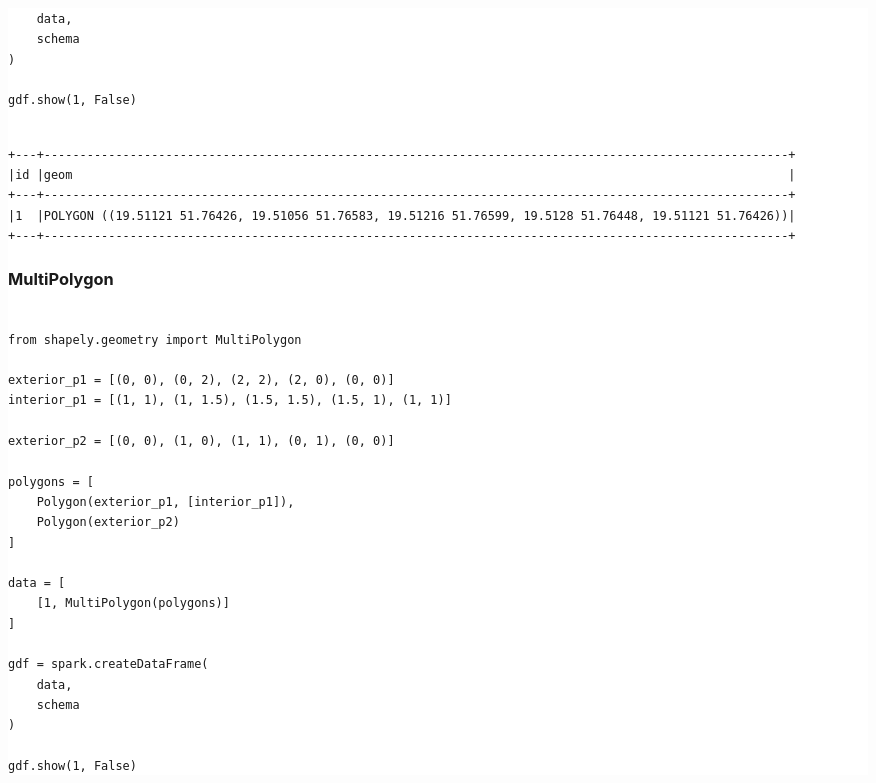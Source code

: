 ```python3
    data,
    schema
)

gdf.show(1, False)

```


```

+---+--------------------------------------------------------------------------------------------------------+
|id |geom                                                                                                    |
+---+--------------------------------------------------------------------------------------------------------+
|1  |POLYGON ((19.51121 51.76426, 19.51056 51.76583, 19.51216 51.76599, 19.5128 51.76448, 19.51121 51.76426))|
+---+--------------------------------------------------------------------------------------------------------+

```

### MultiPolygon

```python3

from shapely.geometry import MultiPolygon

exterior_p1 = [(0, 0), (0, 2), (2, 2), (2, 0), (0, 0)]
interior_p1 = [(1, 1), (1, 1.5), (1.5, 1.5), (1.5, 1), (1, 1)]

exterior_p2 = [(0, 0), (1, 0), (1, 1), (0, 1), (0, 0)]

polygons = [
    Polygon(exterior_p1, [interior_p1]),
    Polygon(exterior_p2)
]

data = [
    [1, MultiPolygon(polygons)]
]

gdf = spark.createDataFrame(
    data,
    schema
)

gdf.show(1, False)

```
